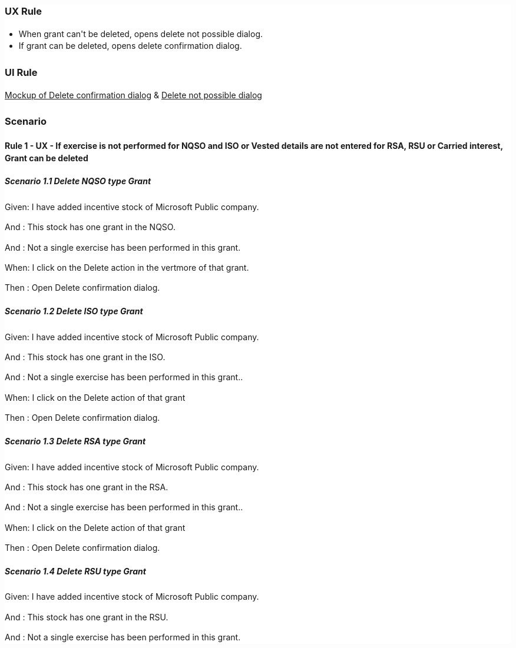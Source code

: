 ### UX Rule

- When grant can't be deleted, opens delete not possible dialog.
- If grant can be deleted, opens delete confirmation dialog.

### UI Rule

[Mockup of Delete confirmation dialog](https://drive.google.com/file/d/1sdzk8HX-bRSPoPcdQDUd5CvsFZPIC90f/view?usp=sharing) & [Delete not possible dialog](https://drive.google.com/file/d/1FTMkp89kfze4YXdm5rGgQ83yRzM9SY7G/view?usp=sharing) 

### Scenario

#### Rule 1 - UX - If exercise is not performed for NQSO and ISO or Vested details are not entered for RSA, RSU or Carried interest, Grant can be deleted

##### Scenario 1.1 Delete NQSO type Grant

Given: I have added incentive stock of Microsoft Public company.

And : This stock has one grant in the NQSO.

And : Not a single exercise has been performed in this grant.

When: I click on the Delete action in the vertmore of that grant.

Then : Open Delete confirmation dialog.

##### Scenario 1.2 Delete ISO type Grant

Given: I have added incentive stock of Microsoft Public company.

And : This stock has one grant in the ISO.

And : Not a single exercise has been performed in this grant..

When: I click on the Delete action of that grant

Then : Open Delete confirmation dialog.

##### Scenario 1.3 Delete RSA type Grant

Given: I have added incentive stock of Microsoft Public company.

And : This stock has one grant in the RSA.

And : Not a single exercise has been performed in this grant..

When: I click on the Delete action of that grant

Then : Open Delete confirmation dialog.

##### Scenario 1.4 Delete RSU type Grant

Given: I have added incentive stock of Microsoft Public company.

And : This stock has one grant in the RSU.

And : Not a single exercise has been performed in this grant.
